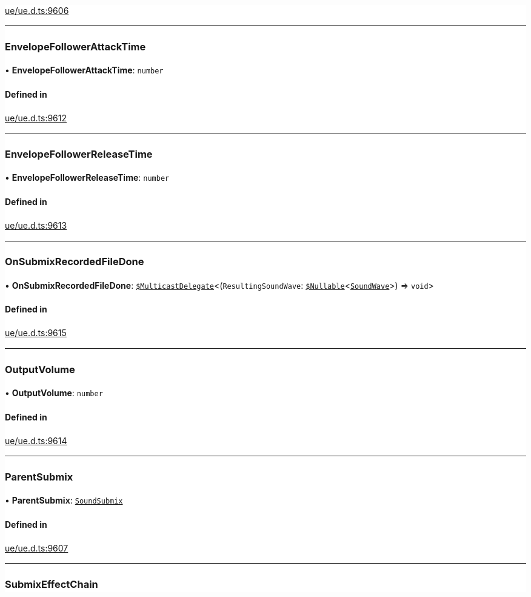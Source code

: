 [ue/ue.d.ts:9606](https://github.com/YugMetaverse/yug_typings/blob/b7d9b19/ue/ue.d.ts#L9606)

___

### EnvelopeFollowerAttackTime

• **EnvelopeFollowerAttackTime**: `number`

#### Defined in

[ue/ue.d.ts:9612](https://github.com/YugMetaverse/yug_typings/blob/b7d9b19/ue/ue.d.ts#L9612)

___

### EnvelopeFollowerReleaseTime

• **EnvelopeFollowerReleaseTime**: `number`

#### Defined in

[ue/ue.d.ts:9613](https://github.com/YugMetaverse/yug_typings/blob/b7d9b19/ue/ue.d.ts#L9613)

___

### OnSubmixRecordedFileDone

• **OnSubmixRecordedFileDone**: [`$MulticastDelegate`](../interfaces/ue_puerts._MulticastDelegate.md)<(`ResultingSoundWave`: [`$Nullable`](../modules/puerts.md#$nullable)<[`SoundWave`](ue_ue.SoundWave.md)\>) => `void`\>

#### Defined in

[ue/ue.d.ts:9615](https://github.com/YugMetaverse/yug_typings/blob/b7d9b19/ue/ue.d.ts#L9615)

___

### OutputVolume

• **OutputVolume**: `number`

#### Defined in

[ue/ue.d.ts:9614](https://github.com/YugMetaverse/yug_typings/blob/b7d9b19/ue/ue.d.ts#L9614)

___

### ParentSubmix

• **ParentSubmix**: [`SoundSubmix`](ue_ue.SoundSubmix.md)

#### Defined in

[ue/ue.d.ts:9607](https://github.com/YugMetaverse/yug_typings/blob/b7d9b19/ue/ue.d.ts#L9607)

___

### SubmixEffectChain
